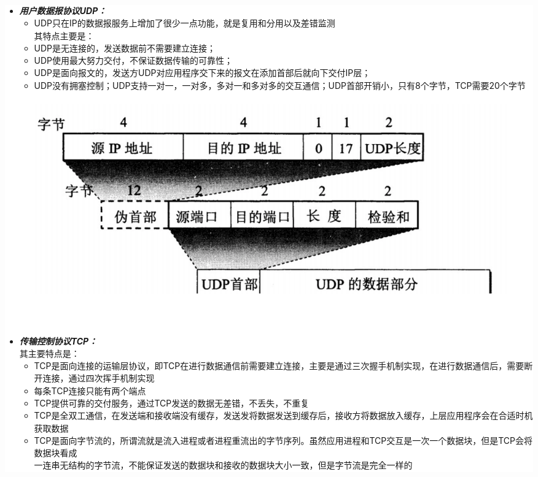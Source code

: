   - ***用户数据报协议UDP：***  
    - UDP只在IP的数据报服务上增加了很少一点功能，就是复用和分用以及差错监测  
    其特点主要是：  
    - UDP是无连接的，发送数据前不需要建立连接；
    - UDP使用最大努力交付，不保证数据传输的可靠性；  
    - UDP是面向报文的，发送方UDP对应用程序交下来的报文在添加首部后就向下交付IP层；  
    - UDP没有拥塞控制；UDP支持一对一，一对多，多对一和多对多的交互通信；UDP首部开销小，只有8个字节，TCP需要20个字节  
    ![avatar](./pic/udp.png)
  - ***传输控制协议TCP：***  
    其主要特点是：  
    - TCP是面向连接的运输层协议，即TCP在进行数据通信前需要建立连接，主要是通过三次握手机制实现，在进行数据通信后，需要断开连接，通过四次挥手机制实现  
    - 每条TCP连接只能有两个端点  
    - TCP提供可靠的交付服务，通过TCP发送的数据无差错，不丢失，不重复  
    - TCP是全双工通信，在发送端和接收端没有缓存，发送发将数据发送到缓存后，接收方将数据放入缓存，上层应用程序会在合适时机获取数据  
    - TCP是面向字节流的，所谓流就是流入进程或者进程重流出的字节序列。虽然应用进程和TCP交互是一次一个数据块，但是TCP会将数据块看成  
    一连串无结构的字节流，不能保证发送的数据块和接收的数据块大小一致，但是字节流是完全一样的  